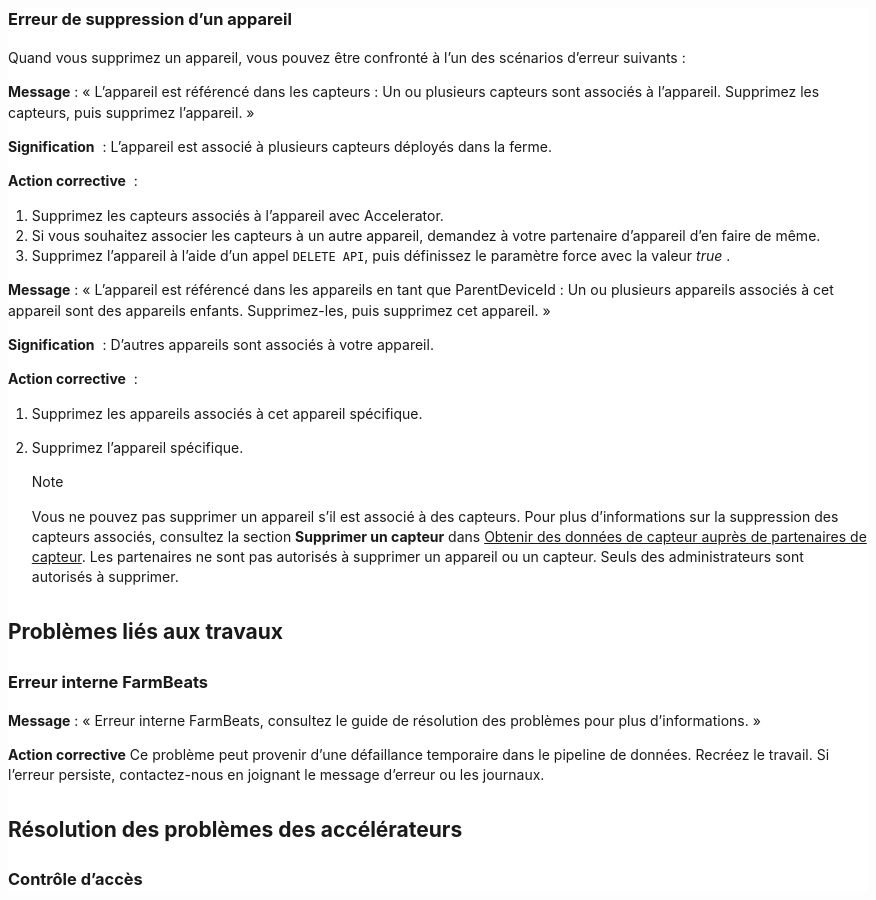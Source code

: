 ### <a name="error-deleting-a-device"></a>Erreur de suppression d’un appareil

Quand vous supprimez un appareil, vous pouvez être confronté à l’un des scénarios d’erreur suivants :  

**Message** : « L’appareil est référencé dans les capteurs : Un ou plusieurs capteurs sont associés à l’appareil. Supprimez les capteurs, puis supprimez l’appareil. »  

**Signification**  : L’appareil est associé à plusieurs capteurs déployés dans la ferme.

**Action corrective**  :  

1. Supprimez les capteurs associés à l’appareil avec Accelerator.  
2. Si vous souhaitez associer les capteurs à un autre appareil, demandez à votre partenaire d’appareil d’en faire de même.  
3. Supprimez l’appareil à l’aide d’un appel `DELETE API`, puis définissez le paramètre force avec la valeur *true* .  

**Message** : « L’appareil est référencé dans les appareils en tant que ParentDeviceId : Un ou plusieurs appareils associés à cet appareil sont des appareils enfants. Supprimez-les, puis supprimez cet appareil. »  

**Signification**  : D’autres appareils sont associés à votre appareil.  

**Action corrective**  :

1. Supprimez les appareils associés à cet appareil spécifique.  
2. Supprimez l’appareil spécifique.  

    > [!NOTE]
    > Vous ne pouvez pas supprimer un appareil s’il est associé à des capteurs. Pour plus d’informations sur la suppression des capteurs associés, consultez la section **Supprimer un capteur** dans [Obtenir des données de capteur auprès de partenaires de capteur](get-sensor-data-from-sensor-partner.md).
    > Les partenaires ne sont pas autorisés à supprimer un appareil ou un capteur. Seuls des administrateurs sont autorisés à supprimer.

## <a name="issues-with-jobs"></a>Problèmes liés aux travaux

### <a name="farmbeats-internal-error"></a>Erreur interne FarmBeats

**Message** : « Erreur interne FarmBeats, consultez le guide de résolution des problèmes pour plus d’informations. »

**Action corrective** Ce problème peut provenir d’une défaillance temporaire dans le pipeline de données. Recréez le travail. Si l’erreur persiste, contactez-nous en joignant le message d’erreur ou les journaux.

## <a name="accelerator-troubleshooting"></a>Résolution des problèmes des accélérateurs

### <a name="access-control"></a>Contrôle d’accès
